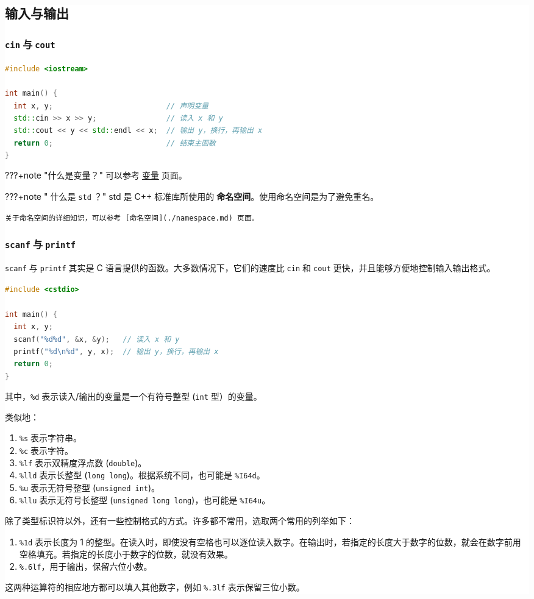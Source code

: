 ## 输入与输出

### `cin` 与 `cout`

```cpp
#include <iostream>

int main() {
  int x, y;                          // 声明变量
  std::cin >> x >> y;                // 读入 x 和 y
  std::cout << y << std::endl << x;  // 输出 y，换行，再输出 x
  return 0;                          // 结束主函数
}
```

???+note "什么是变量？"
    可以参考 [变量](./var.md) 页面。

???+note " 什么是 `std` ？" 
    std 是 C++ 标准库所使用的 **命名空间**。使用命名空间是为了避免重名。
    
    关于命名空间的详细知识，可以参考 [命名空间](./namespace.md) 页面。

### `scanf` 与 `printf`

`scanf` 与 `printf` 其实是 C 语言提供的函数。大多数情况下，它们的速度比 `cin` 和 `cout` 更快，并且能够方便地控制输入输出格式。

```cpp
#include <cstdio>

int main() {
  int x, y;
  scanf("%d%d", &x, &y);   // 读入 x 和 y
  printf("%d\n%d", y, x);  // 输出 y，换行，再输出 x
  return 0;
}
```

其中，`%d` 表示读入/输出的变量是一个有符号整型 (`int` 型）的变量。

类似地：

1. `%s` 表示字符串。
2. `%c` 表示字符。
3. `%lf` 表示双精度浮点数 (`double`)。
4. `%lld` 表示长整型 (`long long`)。根据系统不同，也可能是 `%I64d`。
5. `%u` 表示无符号整型  (`unsigned int`)。
6. `%llu` 表示无符号长整型 (`unsigned long long`)，也可能是 `%I64u`。

除了类型标识符以外，还有一些控制格式的方式。许多都不常用，选取两个常用的列举如下：

1. `%1d` 表示长度为 1 的整型。在读入时，即使没有空格也可以逐位读入数字。在输出时，若指定的长度大于数字的位数，就会在数字前用空格填充。若指定的长度小于数字的位数，就没有效果。
2. `%.6lf`，用于输出，保留六位小数。

这两种运算符的相应地方都可以填入其他数字，例如 `%.3lf` 表示保留三位小数。
